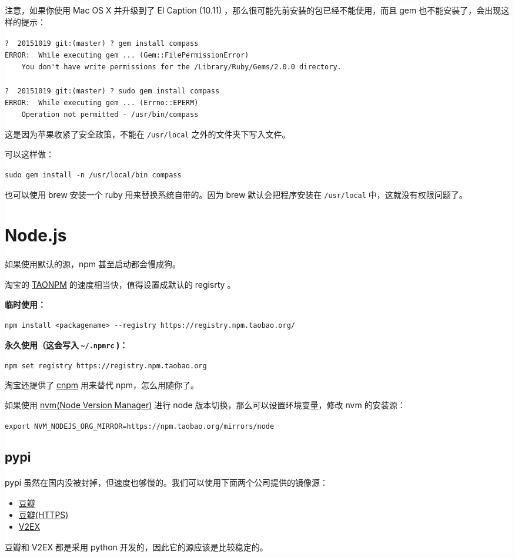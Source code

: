 注意，如果你使用 Mac OS X 并升级到了 EI Caption (10.11) ，那么很可能先前安装的包已经不能使用，而且 gem 也不能安装了，会出现这样的提示：

```
?  20151019 git:(master) ? gem install compass
ERROR:  While executing gem ... (Gem::FilePermissionError)
    You don't have write permissions for the /Library/Ruby/Gems/2.0.0 directory.

?  20151019 git:(master) ? sudo gem install compass
ERROR:  While executing gem ... (Errno::EPERM)
    Operation not permitted - /usr/bin/compass
```

这是因为苹果收紧了安全政策，不能在 `/usr/local` 之外的文件夹下写入文件。

可以这样做：

```
sudo gem install -n /usr/local/bin compass
```

也可以使用 brew 安装一个 ruby 用来替换系统自带的。因为 brew 默认会把程序安装在 `/usr/local` 中，这就没有权限问题了。

<a name="node"></a>
# Node.js

如果使用默认的源，npm 甚至启动都会慢成狗。

淘宝的 [TAONPM][27] 的速度相当快，值得设置成默认的 regisrty 。

**临时使用：**

```
npm install <packagename> --registry https://registry.npm.taobao.org/
```

**永久使用（这会写入 `~/.npmrc` )：**

```
npm set registry https://registry.npm.taobao.org
```

淘宝还提供了 [cnpm][28] 用来替代 npm，怎么用随你了。

如果使用 [nvm(Node Version Manager)][37] 进行 node 版本切换，那么可以设置环境变量，修改 nvm 的安装源：

```
export NVM_NODEJS_ORG_MIRROR=https://npm.taobao.org/mirrors/node
```

## pypi

pypi 虽然在国内没被封掉，但速度也够慢的。我们可以使用下面两个公司提供的镜像源：

- [豆瓣][33]
- [豆瓣(HTTPS)][35]
- [V2EX][32]

豆瓣和 V2EX 都是采用 python 开发的，因此它的源应该是比较稳定的。


[1]: http://www.androiddevtools.cn/
[2]: https://ruby.taobao.org/
[3]: http://android-mirror.bugly.qq.com:8080/include/usage.html
[4]: http://mirrors.tuna.tsinghua.edu.cn/help/#AOSP
[5]: https://blog.zengrong.net/post/2353.html
[6]: http://ruby.taobao.org/
[7]: http://mirrors.tuna.tsinghua.edu.cn/help/#npm
[8]: http://mirrors.ustc.edu.cn/cygwin/
[9]: http://mirrors.tuna.tsinghua.edu.cn/help/#pypi
[10]: http://mirrors.tuna.tsinghua.edu.cn/
[11]: http://mirrors.163.com/
[12]: http://mirrors.ustc.edu.cn/
[13]: http://mirror.bjtu.edu.cn/cn/
[14]: http://mirror.lupaworld.com/
[15]: http://mirrors.sohu.com/
[16]: http://mirrors.zju.edu.cn/
[17]: http://mirrors.xmu.edu.cn/
[18]: http://mirror.lzu.edu.cn/
[19]: http://ftp.sjtu.edu.cn/
[20]: http://mirrors.swu.edu.cn/
[21]: http://mirror.neu.edu.cn/
[22]: http://mirrors.neusoft.edu.cn/
[23]: http://mirrors.hust.edu.cn/
[24]: http://mirror.bit.edu.cn/web/
[25]: http://mirror.sysu.edu.cn/
[26]: http://mirrors.cqu.edu.cn/
[27]: https://npm.taobao.org/
[28]: https://github.com/cnpm/cnpm
[29]: https://blog.zengrong.net/wpcmd/
[30]: https://pip.pypa.io/en/latest/user_guide/#config-file
[31]: https://wiki.tuna.tsinghua.edu.cn/MirrorUsage/pypi
[32]: http://pypi.v2ex.com/simple
[33]: http://pypi.doubanio.com/simple
[34]: https://mirrors.ustc.edu.cn/pypi/web/simple/
[35]: https://pypi.doubanio.com/simple
[36]: http://gems.ruby-china.org/
[37]: https://github.com/creationix/nvm
[51]: https://github.com/sass/sass/issues/1768
[52]: https://cnodejs.org/topic/5338c5db7cbade005b023c98
[53]: https://alicoding.com/how-to-fix-error-enoent-lstat-npm-when-trying-to-install-modules/
[54]: https://blog.zengrong.net/post/1557.html
[55]: https://lug.ustc.edu.cn/wiki/mirrors/help/msys2
